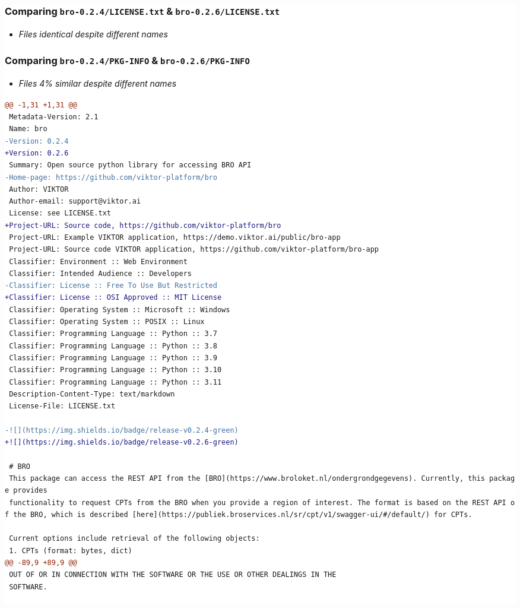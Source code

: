 ### Comparing `bro-0.2.4/LICENSE.txt` & `bro-0.2.6/LICENSE.txt`

 * *Files identical despite different names*

### Comparing `bro-0.2.4/PKG-INFO` & `bro-0.2.6/PKG-INFO`

 * *Files 4% similar despite different names*

```diff
@@ -1,31 +1,31 @@
 Metadata-Version: 2.1
 Name: bro
-Version: 0.2.4
+Version: 0.2.6
 Summary: Open source python library for accessing BRO API
-Home-page: https://github.com/viktor-platform/bro
 Author: VIKTOR
 Author-email: support@viktor.ai
 License: see LICENSE.txt
+Project-URL: Source code, https://github.com/viktor-platform/bro
 Project-URL: Example VIKTOR application, https://demo.viktor.ai/public/bro-app
 Project-URL: Source code VIKTOR application, https://github.com/viktor-platform/bro-app
 Classifier: Environment :: Web Environment
 Classifier: Intended Audience :: Developers
-Classifier: License :: Free To Use But Restricted
+Classifier: License :: OSI Approved :: MIT License
 Classifier: Operating System :: Microsoft :: Windows
 Classifier: Operating System :: POSIX :: Linux
 Classifier: Programming Language :: Python :: 3.7
 Classifier: Programming Language :: Python :: 3.8
 Classifier: Programming Language :: Python :: 3.9
 Classifier: Programming Language :: Python :: 3.10
 Classifier: Programming Language :: Python :: 3.11
 Description-Content-Type: text/markdown
 License-File: LICENSE.txt
 
-![](https://img.shields.io/badge/release-v0.2.4-green)
+![](https://img.shields.io/badge/release-v0.2.6-green)
 
 # BRO
 This package can access the REST API from the [BRO](https://www.broloket.nl/ondergrondgegevens). Currently, this package provides
 functionality to request CPTs from the BRO when you provide a region of interest. The format is based on the REST API of the BRO, which is described [here](https://publiek.broservices.nl/sr/cpt/v1/swagger-ui/#/default/) for CPTs.
 
 Current options include retrieval of the following objects: 
 1. CPTs (format: bytes, dict)
@@ -89,9 +89,9 @@
 OUT OF OR IN CONNECTION WITH THE SOFTWARE OR THE USE OR OTHER DEALINGS IN THE
 SOFTWARE.
 
 ```
 
